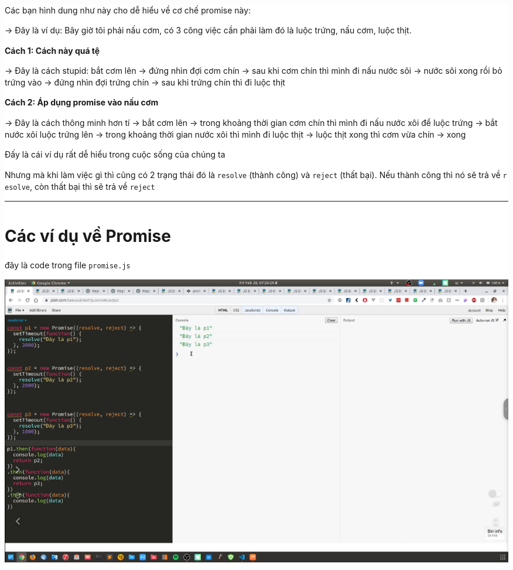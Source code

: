 Các bạn hình dung như này cho dễ hiểu về cơ chế promise này:

-> Đây là ví dụ: Bây giờ tôi phải nấu cơm, có 3 công việc cần phải làm đó là luộc trứng, nấu cơm, luộc thịt.

**Cách 1: Cách này quá tệ**

-> Đây là cách stupid: bắt cơm lên -> đứng nhìn đợi cơm chín -> sau khi cơm chín thì mình đi nấu nước sôi -> nước sôi xong rồi bỏ trứng vào -> đứng nhìn đợi trứng chín -> sau khi trứng chín thì đi luộc thịt

**Cách 2: Áp dụng promise vào nấu cơm**

-> Đây là cách thông minh hơn tí -> bắt cơm lên -> trong khoảng thời gian cơm chín thì mình đi nấu nước xôi để luộc trứng -> bắt nước xôi luộc trứng lên -> trong khoảng thời gian nước xôi thì mình đi luộc thịt -> luộc thịt xong thì cơm vừa chín -> xong

Đấy là cái ví dụ rất dễ hiểu trong cuộc sống của chúng ta

Nhưng mà khi làm việc gì thì cũng có 2 trạng thái đó là `resolve` (thành công) và `reject` (thất bại). Nếu thành công thì nó sẽ trả về `resolve`, còn thất bại thì sẽ trả về `reject`

---

# Các ví dụ về Promise

đây là code trong file `promise.js`

![alt text](images/image-7.png)
